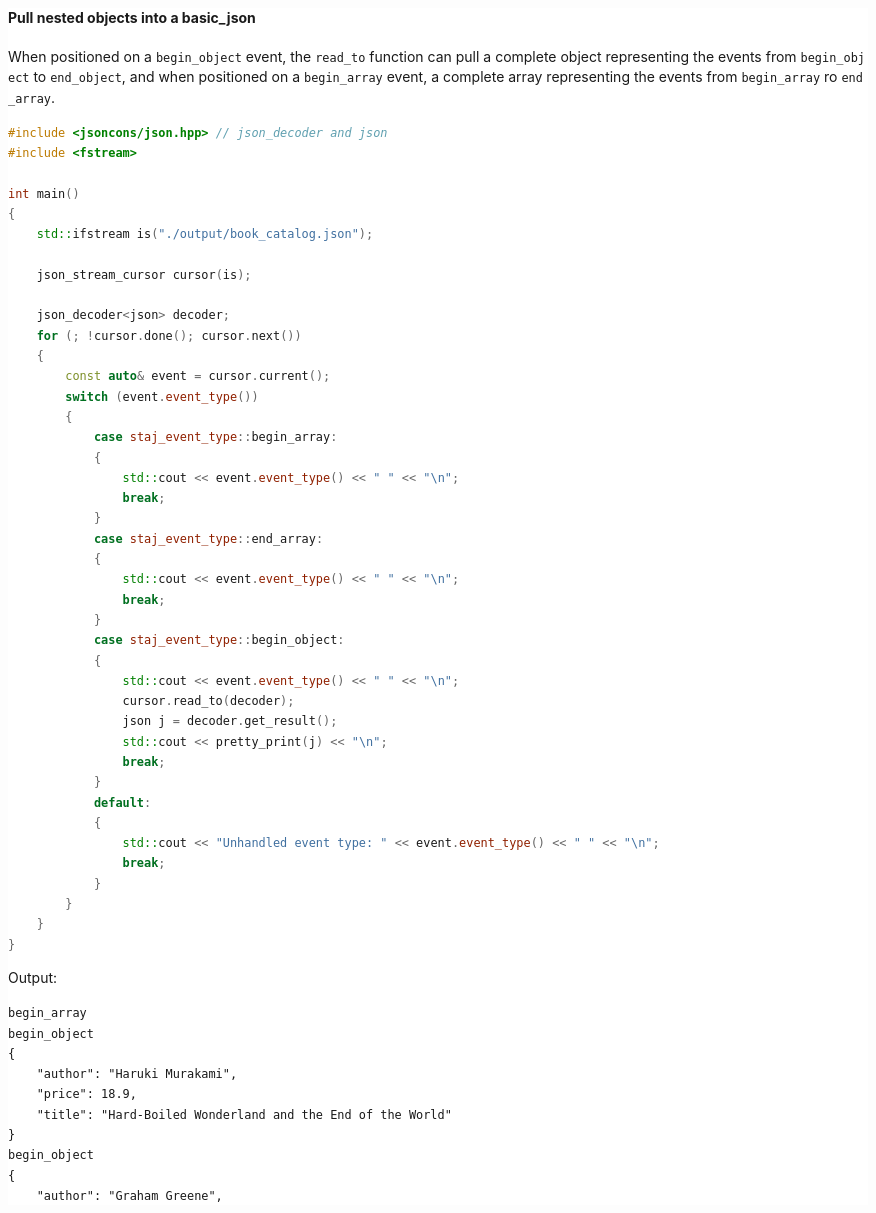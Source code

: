 <div id="I3"/> 

#### Pull nested objects into a basic_json

When positioned on a `begin_object` event, 
the `read_to` function can pull a complete object representing
the events from `begin_object` to `end_object`, 
and when positioned on a `begin_array` event, a complete array
representing the events from `begin_array` ro `end_array`.

```c++
#include <jsoncons/json.hpp> // json_decoder and json
#include <fstream>

int main()
{
    std::ifstream is("./output/book_catalog.json");

    json_stream_cursor cursor(is);

    json_decoder<json> decoder;
    for (; !cursor.done(); cursor.next())
    {
        const auto& event = cursor.current();
        switch (event.event_type())
        {
            case staj_event_type::begin_array:
            {
                std::cout << event.event_type() << " " << "\n";
                break;
            }
            case staj_event_type::end_array:
            {
                std::cout << event.event_type() << " " << "\n";
                break;
            }
            case staj_event_type::begin_object:
            {
                std::cout << event.event_type() << " " << "\n";
                cursor.read_to(decoder);
                json j = decoder.get_result();
                std::cout << pretty_print(j) << "\n";
                break;
            }
            default:
            {
                std::cout << "Unhandled event type: " << event.event_type() << " " << "\n";
                break;
            }
        }
    }
}
```
Output:
```
begin_array
begin_object
{
    "author": "Haruki Murakami",
    "price": 18.9,
    "title": "Hard-Boiled Wonderland and the End of the World"
}
begin_object
{
    "author": "Graham Greene",
```